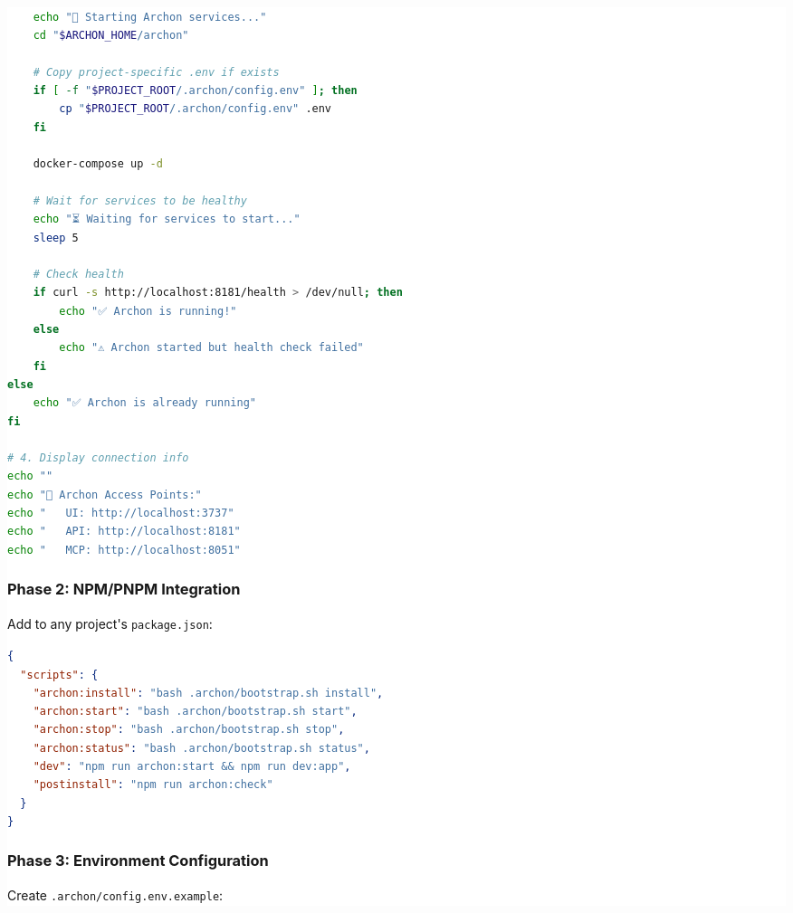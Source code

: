 ```bash
    echo "🔄 Starting Archon services..."
    cd "$ARCHON_HOME/archon"
    
    # Copy project-specific .env if exists
    if [ -f "$PROJECT_ROOT/.archon/config.env" ]; then
        cp "$PROJECT_ROOT/.archon/config.env" .env
    fi
    
    docker-compose up -d
    
    # Wait for services to be healthy
    echo "⏳ Waiting for services to start..."
    sleep 5
    
    # Check health
    if curl -s http://localhost:8181/health > /dev/null; then
        echo "✅ Archon is running!"
    else
        echo "⚠️ Archon started but health check failed"
    fi
else
    echo "✅ Archon is already running"
fi

# 4. Display connection info
echo ""
echo "🎯 Archon Access Points:"
echo "   UI: http://localhost:3737"
echo "   API: http://localhost:8181"
echo "   MCP: http://localhost:8051"
```

### Phase 2: NPM/PNPM Integration

Add to any project's `package.json`:

```json
{
  "scripts": {
    "archon:install": "bash .archon/bootstrap.sh install",
    "archon:start": "bash .archon/bootstrap.sh start",
    "archon:stop": "bash .archon/bootstrap.sh stop",
    "archon:status": "bash .archon/bootstrap.sh status",
    "dev": "npm run archon:start && npm run dev:app",
    "postinstall": "npm run archon:check"
  }
}
```

### Phase 3: Environment Configuration

Create `.archon/config.env.example`:
